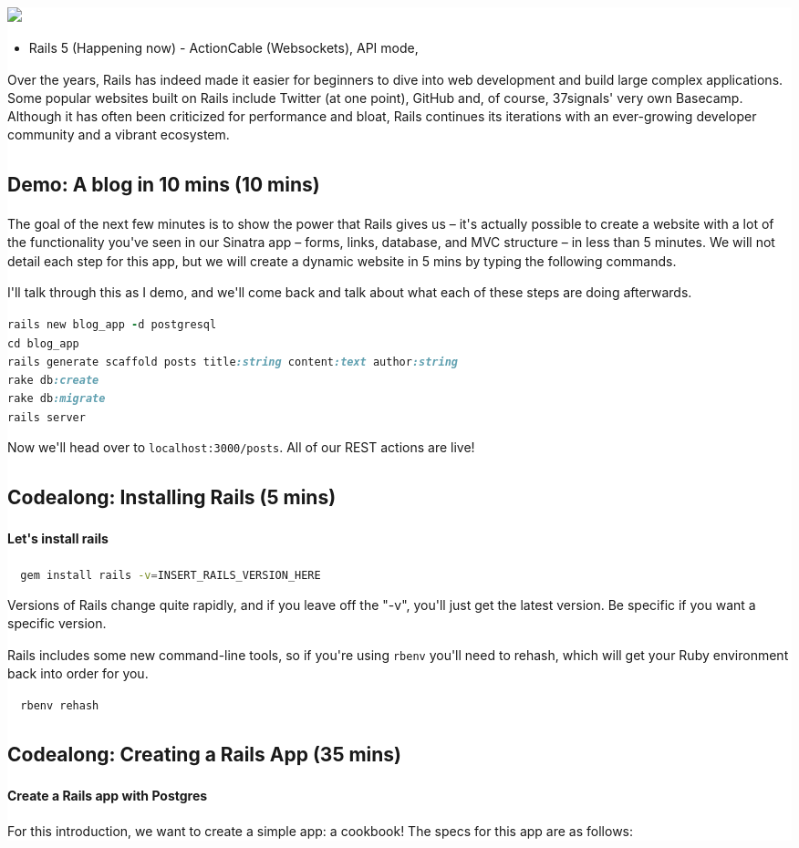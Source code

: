 ![](http://guides.rubyonrails.org/images/rails4_features.png)

* Rails 5 (Happening now) - ActionCable (Websockets), API mode, 

Over the years, Rails has indeed made it easier for beginners to dive into web development and build large complex applications. Some popular websites built on Rails include Twitter (at one point), GitHub and, of course, 37signals' very own Basecamp. Although it has often been criticized for performance and bloat, Rails continues its iterations with an ever-growing developer community and a vibrant ecosystem.

## Demo: A blog in 10 mins (10 mins)

The goal of the next few minutes is to show the power that Rails gives us – it's actually possible to create a website with a lot of the functionality you've seen in our Sinatra app – forms, links, database, and MVC structure – in less than 5 minutes. We will not detail each step for this app, but we will create a dynamic website in 5 mins by typing the following commands.

I'll talk through this as I demo, and we'll come back and talk about what each of these steps are doing afterwards.

```ruby
rails new blog_app -d postgresql
cd blog_app
rails generate scaffold posts title:string content:text author:string
rake db:create
rake db:migrate
rails server
```

Now we'll head over to `localhost:3000/posts`. All of our REST actions are live!


## Codealong: Installing Rails (5 mins)

#### Let's install rails

```bash
  gem install rails -v=INSERT_RAILS_VERSION_HERE
```

Versions of Rails change quite rapidly, and if you leave off the "-v", you'll just get the latest version. Be specific if you want a specific version.

Rails includes some new command-line tools, so if you're using `rbenv` you'll need to rehash, which will get your Ruby environment back into order for you.

```bash
  rbenv rehash
```

## Codealong: Creating a Rails App (35 mins)

#### Create a Rails app with Postgres

For this introduction, we want to create a simple app: a cookbook! The specs for this app are as follows:
